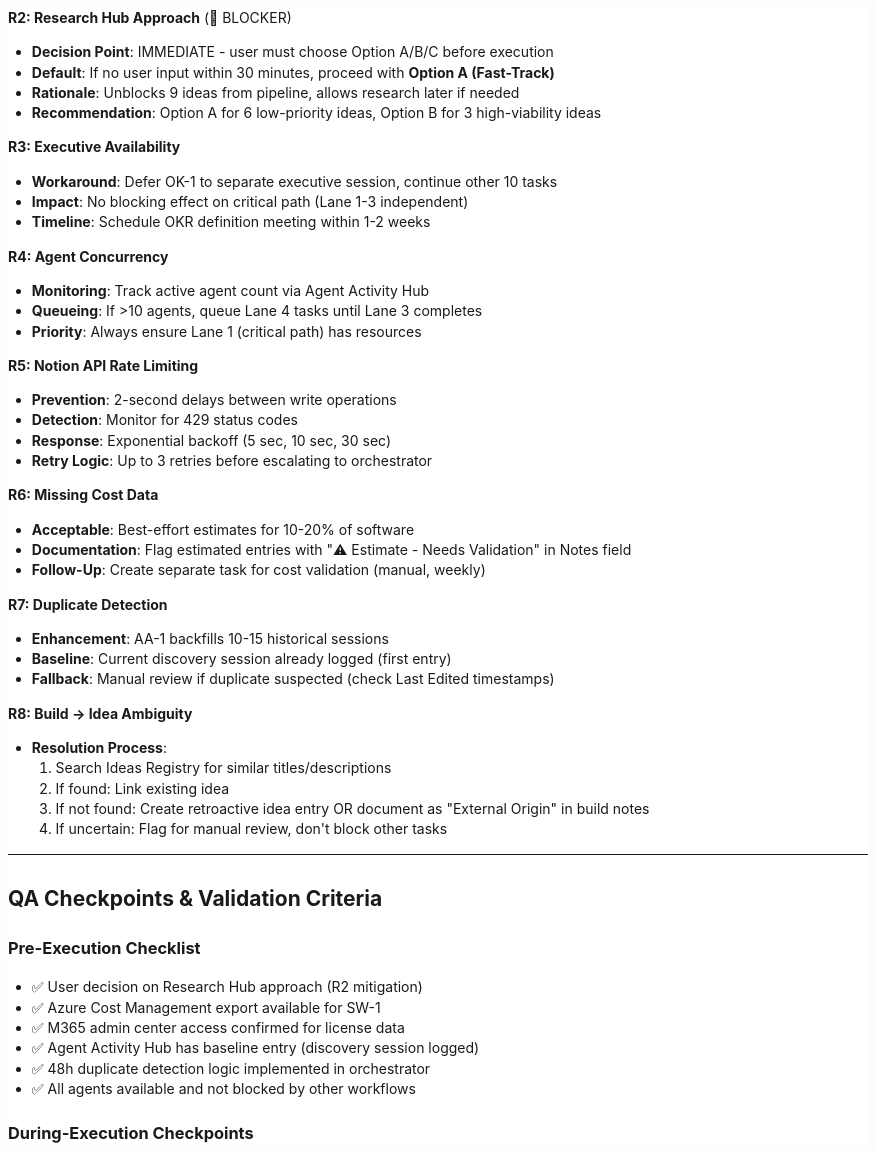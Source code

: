 **R2: Research Hub Approach** (🚨 BLOCKER)
- **Decision Point**: IMMEDIATE - user must choose Option A/B/C before execution
- **Default**: If no user input within 30 minutes, proceed with **Option A (Fast-Track)**
- **Rationale**: Unblocks 9 ideas from pipeline, allows research later if needed
- **Recommendation**: Option A for 6 low-priority ideas, Option B for 3 high-viability ideas

**R3: Executive Availability**
- **Workaround**: Defer OK-1 to separate executive session, continue other 10 tasks
- **Impact**: No blocking effect on critical path (Lane 1-3 independent)
- **Timeline**: Schedule OKR definition meeting within 1-2 weeks

**R4: Agent Concurrency**
- **Monitoring**: Track active agent count via Agent Activity Hub
- **Queueing**: If >10 agents, queue Lane 4 tasks until Lane 3 completes
- **Priority**: Always ensure Lane 1 (critical path) has resources

**R5: Notion API Rate Limiting**
- **Prevention**: 2-second delays between write operations
- **Detection**: Monitor for 429 status codes
- **Response**: Exponential backoff (5 sec, 10 sec, 30 sec)
- **Retry Logic**: Up to 3 retries before escalating to orchestrator

**R6: Missing Cost Data**
- **Acceptable**: Best-effort estimates for 10-20% of software
- **Documentation**: Flag estimated entries with "⚠️ Estimate - Needs Validation" in Notes field
- **Follow-Up**: Create separate task for cost validation (manual, weekly)

**R7: Duplicate Detection**
- **Enhancement**: AA-1 backfills 10-15 historical sessions
- **Baseline**: Current discovery session already logged (first entry)
- **Fallback**: Manual review if duplicate suspected (check Last Edited timestamps)

**R8: Build → Idea Ambiguity**
- **Resolution Process**:
  1. Search Ideas Registry for similar titles/descriptions
  2. If found: Link existing idea
  3. If not found: Create retroactive idea entry OR document as "External Origin" in build notes
  4. If uncertain: Flag for manual review, don't block other tasks

---

## QA Checkpoints & Validation Criteria

### Pre-Execution Checklist

- ✅ User decision on Research Hub approach (R2 mitigation)
- ✅ Azure Cost Management export available for SW-1
- ✅ M365 admin center access confirmed for license data
- ✅ Agent Activity Hub has baseline entry (discovery session logged)
- ✅ 48h duplicate detection logic implemented in orchestrator
- ✅ All agents available and not blocked by other workflows

### During-Execution Checkpoints
